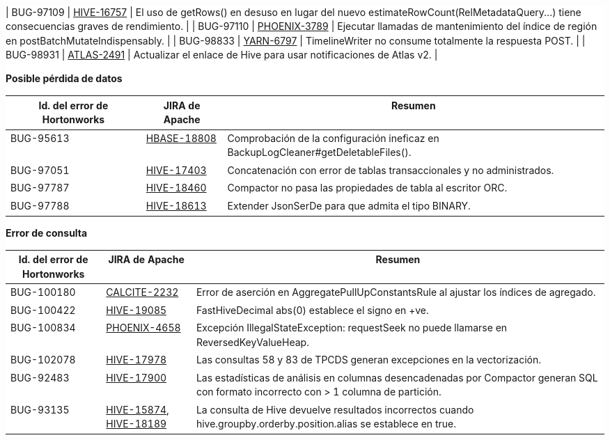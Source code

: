 | BUG-97109              | [HIVE-16757](https://issues.apache.org/jira/browse/HIVE-16757)                                                                                                                                                                                                                                                                                                                                                                                                               | El uso de getRows() en desuso en lugar del nuevo estimateRowCount(RelMetadataQuery...) tiene consecuencias graves de rendimiento.                      |
| BUG-97110              | [PHOENIX-3789](https://issues.apache.org/jira/browse/PHOENIX-3789)                                                                                                                                                                                                                                                                                                                                                                                                           | Ejecutar llamadas de mantenimiento del índice de región en postBatchMutateIndispensably.                                                        |
| BUG-98833              | [YARN-6797](https://issues.apache.org/jira/browse/YARN-6797)                                                                                                                                                                                                                                                                                                                                                                                                                 | TimelineWriter no consume totalmente la respuesta POST.                                                                             |
| BUG-98931              | [ATLAS-2491](https://issues.apache.org/jira/browse/ATLAS-2491)                                                                                                                                                                                                                                                                                                                                                                                                               | Actualizar el enlace de Hive para usar notificaciones de Atlas v2.                                                                                      |

**Posible pérdida de datos**

| **Id. del error de Hortonworks** | **JIRA de Apache**                                                  | **Resumen**                                                       |
|------------------------|------------------------------------------------------------------|-------------------------------------------------------------------|
| BUG-95613              | [HBASE-18808](https://issues.apache.org/jira/browse/HBASE-18808) | Comprobación de la configuración ineficaz en BackupLogCleaner\#getDeletableFiles(). |
| BUG-97051              | [HIVE-17403](https://issues.apache.org/jira/browse/HIVE-17403)   | Concatenación con error de tablas transaccionales y no administrados.         |
| BUG-97787              | [HIVE-18460](https://issues.apache.org/jira/browse/HIVE-18460)   | Compactor no pasa las propiedades de tabla al escritor ORC.         |
| BUG-97788              | [HIVE-18613](https://issues.apache.org/jira/browse/HIVE-18613)   | Extender JsonSerDe para que admita el tipo BINARY.                           |

**Error de consulta**

| **Id. del error de Hortonworks** | **JIRA de Apache**                                                                                                                        | **Resumen**                                                                                            |
|------------------------|----------------------------------------------------------------------------------------------------------------------------------------|--------------------------------------------------------------------------------------------------------|
| BUG-100180             | [CALCITE-2232](https://issues.apache.org/jira/browse/CALCITE-2232)                                                                     | Error de aserción en AggregatePullUpConstantsRule al ajustar los índices de agregado.                      |
| BUG-100422             | [HIVE-19085](https://issues.apache.org/jira/browse/HIVE-19085)                                                                         | FastHiveDecimal abs(0) establece el signo en +ve.                                                                |
| BUG-100834             | [PHOENIX-4658](https://issues.apache.org/jira/browse/PHOENIX-4658)                                                                     | Excepción IllegalStateException: requestSeek no puede llamarse en ReversedKeyValueHeap.                            |
| BUG-102078             | [HIVE-17978](https://issues.apache.org/jira/browse/HIVE-17978)                                                                         | Las consultas 58 y 83 de TPCDS generan excepciones en la vectorización.                                          |
| BUG-92483              | [HIVE-17900](https://issues.apache.org/jira/browse/HIVE-17900)                                                                         | Las estadísticas de análisis en columnas desencadenadas por Compactor generan SQL con formato incorrecto con &gt; 1 columna de partición.   |
| BUG-93135              | [HIVE-15874](https://issues.apache.org/jira/browse/HIVE-15874), [HIVE-18189](https://issues.apache.org/jira/browse/HIVE-18189)         | La consulta de Hive devuelve resultados incorrectos cuando hive.groupby.orderby.position.alias se establece en true.                |